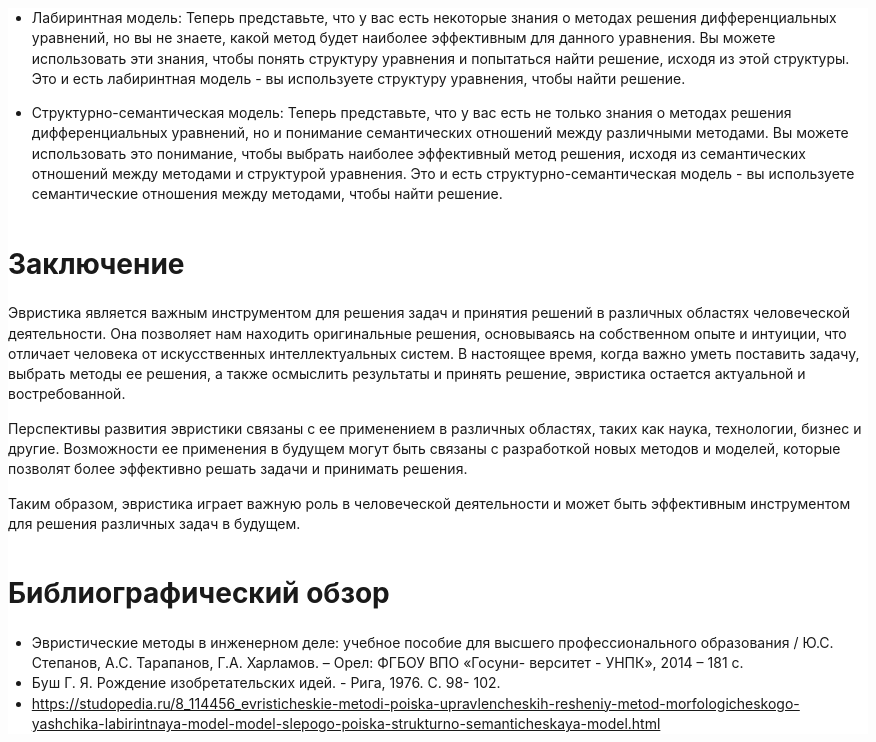 - Лабиринтная модель: Теперь представьте, что у вас есть некоторые знания о методах решения дифференциальных уравнений, но вы не знаете, какой метод будет наиболее эффективным для данного уравнения. Вы можете использовать эти знания, чтобы понять структуру уравнения и попытаться найти решение, исходя из этой структуры. Это и есть лабиринтная модель - вы используете структуру уравнения, чтобы найти решение.

- Структурно-семантическая модель: Теперь представьте, что у вас есть не только знания о методах решения дифференциальных уравнений, но и понимание семантических отношений между различными методами. Вы можете использовать это понимание, чтобы выбрать наиболее эффективный метод решения, исходя из семантических отношений между методами и структурой уравнения. Это и есть структурно-семантическая модель - вы используете семантические отношения между методами, чтобы найти решение.

# Заключение

Эвристика является важным инструментом для решения задач и принятия решений в различных областях человеческой деятельности. Она позволяет нам находить оригинальные решения, основываясь на собственном опыте и интуиции, что отличает человека от искусственных интеллектуальных систем. В настоящее время, когда важно уметь поставить задачу, выбрать методы ее решения, а также осмыслить результаты и принять решение, эвристика остается актуальной и востребованной.

Перспективы развития эвристики связаны с ее применением в различных областях, таких как наука, технологии, бизнес и другие. Возможности ее применения в будущем могут быть связаны с разработкой новых методов и моделей, которые позволят более эффективно решать задачи и принимать решения.

Таким образом, эвристика играет важную роль в человеческой деятельности и может быть эффективным инструментом для решения различных задач в будущем.

# Библиографический обзор

- Эвристические методы в инженерном деле: учебное пособие
для высшего профессионального образования / Ю.С. Степанов,
А.С. Тарапанов, Г.А. Харламов. – Орел: ФГБОУ ВПО «Госуни-
верситет - УНПК», 2014 – 181 с.
- Буш Г. Я. Рождение изобретательских идей. - Рига, 1976. С. 98- 102.
- https://studopedia.ru/8_114456_evristicheskie-metodi-poiska-upravlencheskih-resheniy-metod-morfologicheskogo-yashchika-labirintnaya-model-model-slepogo-poiska-strukturno-semanticheskaya-model.html









